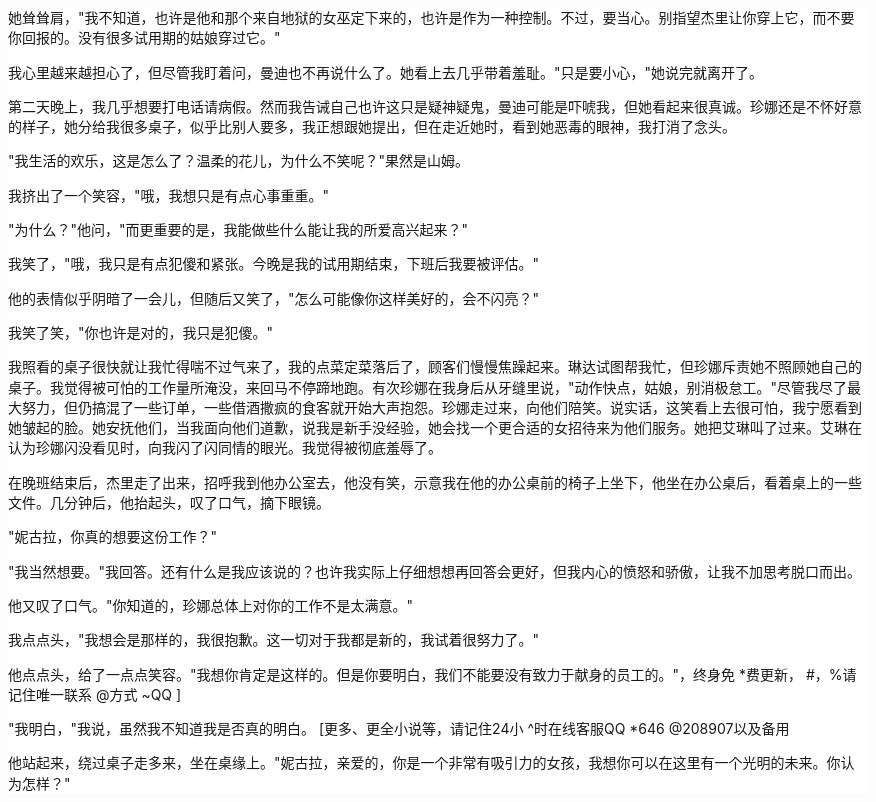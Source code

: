 

她耸耸肩，"我不知道，也许是他和那个来自地狱的女巫定下来的，也许是作为一种控制。不过，要当心。别指望杰里让你穿上它，而不要你回报的。没有很多试用期的姑娘穿过它。"



我心里越来越担心了，但尽管我盯着问，曼迪也不再说什么了。她看上去几乎带着羞耻。"只是要小心，"她说完就离开了。



第二天晚上，我几乎想要打电话请病假。然而我告诫自己也许这只是疑神疑鬼，曼迪可能是吓唬我，但她看起来很真诚。珍娜还是不怀好意的样子，她分给我很多桌子，似乎比别人要多，我正想跟她提出，但在走近她时，看到她恶毒的眼神，我打消了念头。



"我生活的欢乐，这是怎么了？温柔的花儿，为什么不笑呢？"果然是山姆。



我挤出了一个笑容，"哦，我想只是有点心事重重。"



"为什么？"他问，"而更重要的是，我能做些什么能让我的所爱高兴起来？"



我笑了，"哦，我只是有点犯傻和紧张。今晚是我的试用期结束，下班后我要被评估。"



他的表情似乎阴暗了一会儿，但随后又笑了，"怎么可能像你这样美好的，会不闪亮？"



我笑了笑，"你也许是对的，我只是犯傻。"



我照看的桌子很快就让我忙得喘不过气来了，我的点菜定菜落后了，顾客们慢慢焦躁起来。琳达试图帮我忙，但珍娜斥责她不照顾她自己的桌子。我觉得被可怕的工作量所淹没，来回马不停蹄地跑。有次珍娜在我身后从牙缝里说，"动作快点，姑娘，别消极怠工。"尽管我尽了最大努力，但仍搞混了一些订单，一些借酒撒疯的食客就开始大声抱怨。珍娜走过来，向他们陪笑。说实话，这笑看上去很可怕，我宁愿看到她皱起的脸。她安抚他们，当我面向他们道歉，说我是新手没经验，她会找一个更合适的女招待来为他们服务。她把艾琳叫了过来。艾琳在认为珍娜闪没看见时，向我闪了闪同情的眼光。我觉得被彻底羞辱了。



在晚班结束后，杰里走了出来，招呼我到他办公室去，他没有笑，示意我在他的办公桌前的椅子上坐下，他坐在办公桌后，看着桌上的一些文件。几分钟后，他抬起头，叹了口气，摘下眼镜。



"妮古拉，你真的想要这份工作？"



"我当然想要。"我回答。还有什么是我应该说的？也许我实际上仔细想想再回答会更好，但我内心的愤怒和骄傲，让我不加思考脱口而出。



他又叹了口气。"你知道的，珍娜总体上对你的工作不是太满意。"



我点点头，"我想会是那样的，我很抱歉。这一切对于我都是新的，我试着很努力了。"



他点点头，给了一点点笑容。"我想你肯定是这样的。但是你要明白，我们不能要没有致力于献身的员工的。"，终身免 *费更新， #，%请记住唯一联系 @方式 ~QQ ]



"我明白，"我说，虽然我不知道我是否真的明白。 [更多、更全小说等，请记住24小 ^时在线客服QQ *646 @208907以及备用



他站起来，绕过桌子走多来，坐在桌缘上。"妮古拉，亲爱的，你是一个非常有吸引力的女孩，我想你可以在这里有一个光明的未来。你认为怎样？"

